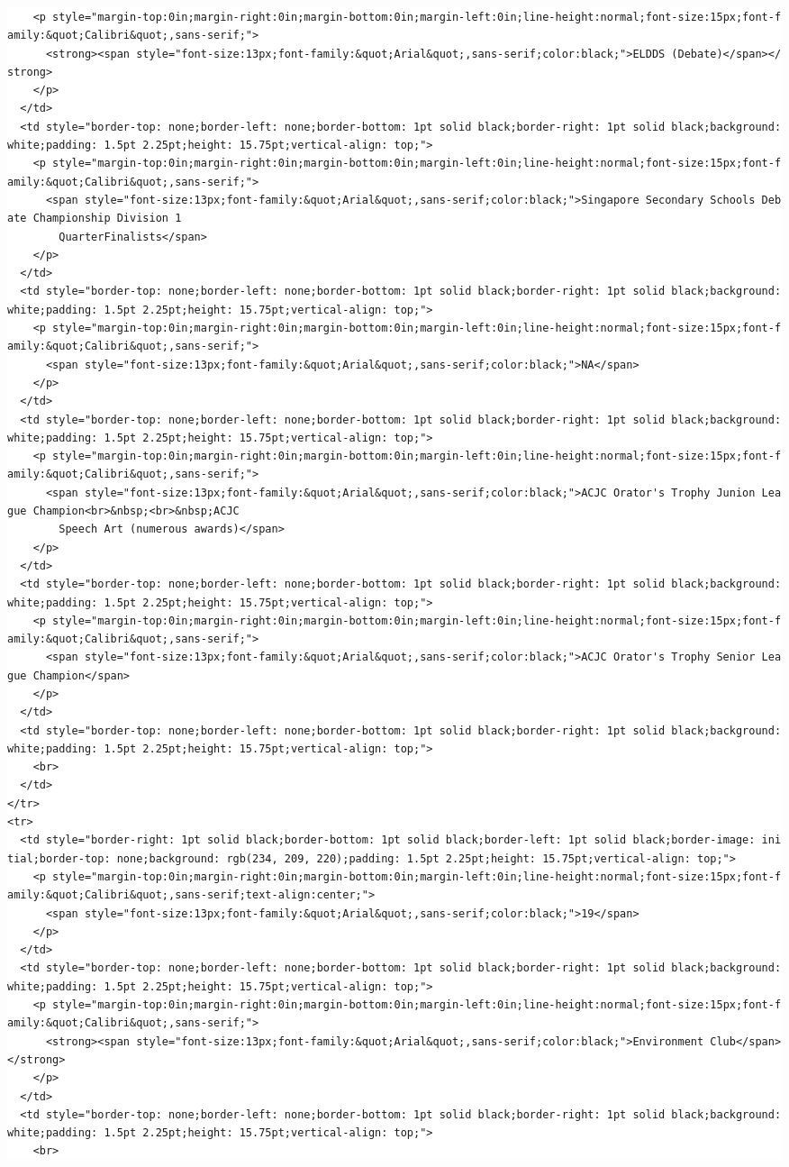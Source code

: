         <p style="margin-top:0in;margin-right:0in;margin-bottom:0in;margin-left:0in;line-height:normal;font-size:15px;font-family:&quot;Calibri&quot;,sans-serif;">
          <strong><span style="font-size:13px;font-family:&quot;Arial&quot;,sans-serif;color:black;">ELDDS (Debate)</span></strong>
        </p>
      </td>
      <td style="border-top: none;border-left: none;border-bottom: 1pt solid black;border-right: 1pt solid black;background: white;padding: 1.5pt 2.25pt;height: 15.75pt;vertical-align: top;">
        <p style="margin-top:0in;margin-right:0in;margin-bottom:0in;margin-left:0in;line-height:normal;font-size:15px;font-family:&quot;Calibri&quot;,sans-serif;">
          <span style="font-size:13px;font-family:&quot;Arial&quot;,sans-serif;color:black;">Singapore Secondary Schools Debate Championship Division 1
            QuarterFinalists</span>
        </p>
      </td>
      <td style="border-top: none;border-left: none;border-bottom: 1pt solid black;border-right: 1pt solid black;background: white;padding: 1.5pt 2.25pt;height: 15.75pt;vertical-align: top;">
        <p style="margin-top:0in;margin-right:0in;margin-bottom:0in;margin-left:0in;line-height:normal;font-size:15px;font-family:&quot;Calibri&quot;,sans-serif;">
          <span style="font-size:13px;font-family:&quot;Arial&quot;,sans-serif;color:black;">NA</span>
        </p>
      </td>
      <td style="border-top: none;border-left: none;border-bottom: 1pt solid black;border-right: 1pt solid black;background: white;padding: 1.5pt 2.25pt;height: 15.75pt;vertical-align: top;">
        <p style="margin-top:0in;margin-right:0in;margin-bottom:0in;margin-left:0in;line-height:normal;font-size:15px;font-family:&quot;Calibri&quot;,sans-serif;">
          <span style="font-size:13px;font-family:&quot;Arial&quot;,sans-serif;color:black;">ACJC Orator's Trophy Junion League Champion<br>&nbsp;<br>&nbsp;ACJC
            Speech Art (numerous awards)</span>
        </p>
      </td>
      <td style="border-top: none;border-left: none;border-bottom: 1pt solid black;border-right: 1pt solid black;background: white;padding: 1.5pt 2.25pt;height: 15.75pt;vertical-align: top;">
        <p style="margin-top:0in;margin-right:0in;margin-bottom:0in;margin-left:0in;line-height:normal;font-size:15px;font-family:&quot;Calibri&quot;,sans-serif;">
          <span style="font-size:13px;font-family:&quot;Arial&quot;,sans-serif;color:black;">ACJC Orator's Trophy Senior League Champion</span>
        </p>
      </td>
      <td style="border-top: none;border-left: none;border-bottom: 1pt solid black;border-right: 1pt solid black;background: white;padding: 1.5pt 2.25pt;height: 15.75pt;vertical-align: top;">
        <br>
      </td>
    </tr>
    <tr>
      <td style="border-right: 1pt solid black;border-bottom: 1pt solid black;border-left: 1pt solid black;border-image: initial;border-top: none;background: rgb(234, 209, 220);padding: 1.5pt 2.25pt;height: 15.75pt;vertical-align: top;">
        <p style="margin-top:0in;margin-right:0in;margin-bottom:0in;margin-left:0in;line-height:normal;font-size:15px;font-family:&quot;Calibri&quot;,sans-serif;text-align:center;">
          <span style="font-size:13px;font-family:&quot;Arial&quot;,sans-serif;color:black;">19</span>
        </p>
      </td>
      <td style="border-top: none;border-left: none;border-bottom: 1pt solid black;border-right: 1pt solid black;background: white;padding: 1.5pt 2.25pt;height: 15.75pt;vertical-align: top;">
        <p style="margin-top:0in;margin-right:0in;margin-bottom:0in;margin-left:0in;line-height:normal;font-size:15px;font-family:&quot;Calibri&quot;,sans-serif;">
          <strong><span style="font-size:13px;font-family:&quot;Arial&quot;,sans-serif;color:black;">Environment Club</span></strong>
        </p>
      </td>
      <td style="border-top: none;border-left: none;border-bottom: 1pt solid black;border-right: 1pt solid black;background: white;padding: 1.5pt 2.25pt;height: 15.75pt;vertical-align: top;">
        <br>